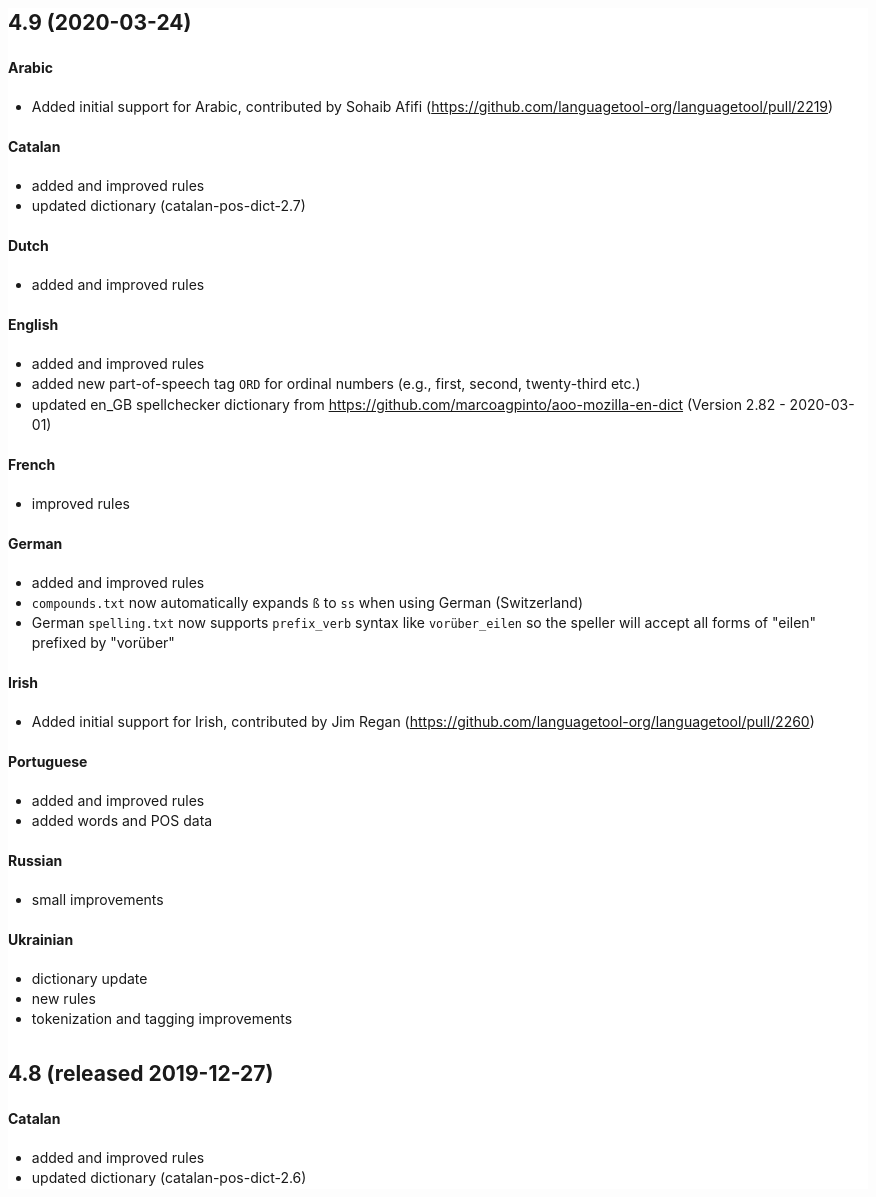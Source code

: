 

## 4.9 (2020-03-24)

#### Arabic
  * Added initial support for Arabic, contributed by Sohaib Afifi
    (https://github.com/languagetool-org/languagetool/pull/2219)

#### Catalan
  * added and improved rules
  * updated dictionary (catalan-pos-dict-2.7)

#### Dutch
  * added and improved rules

#### English
  * added and improved rules
  * added new part-of-speech tag `ORD` for ordinal numbers (e.g., first, second, twenty-third etc.)
  * updated en_GB spellchecker dictionary from https://github.com/marcoagpinto/aoo-mozilla-en-dict (Version 2.82 - 2020-03-01)

#### French
  * improved rules

#### German
  * added and improved rules
  * `compounds.txt` now automatically expands `ß` to `ss` when using German (Switzerland)
  * German `spelling.txt` now supports `prefix_verb` syntax like `vorüber_eilen` so
    the speller will accept all forms of "eilen" prefixed by "vorüber"

#### Irish
  * Added initial support for Irish, contributed by Jim Regan
    (https://github.com/languagetool-org/languagetool/pull/2260)

#### Portuguese
  * added and improved rules
  * added words and POS data

#### Russian
  * small improvements

#### Ukrainian
  * dictionary update
  * new rules
  * tokenization and tagging improvements


## 4.8 (released 2019-12-27)

#### Catalan
  * added and improved rules
  * updated dictionary (catalan-pos-dict-2.6)
